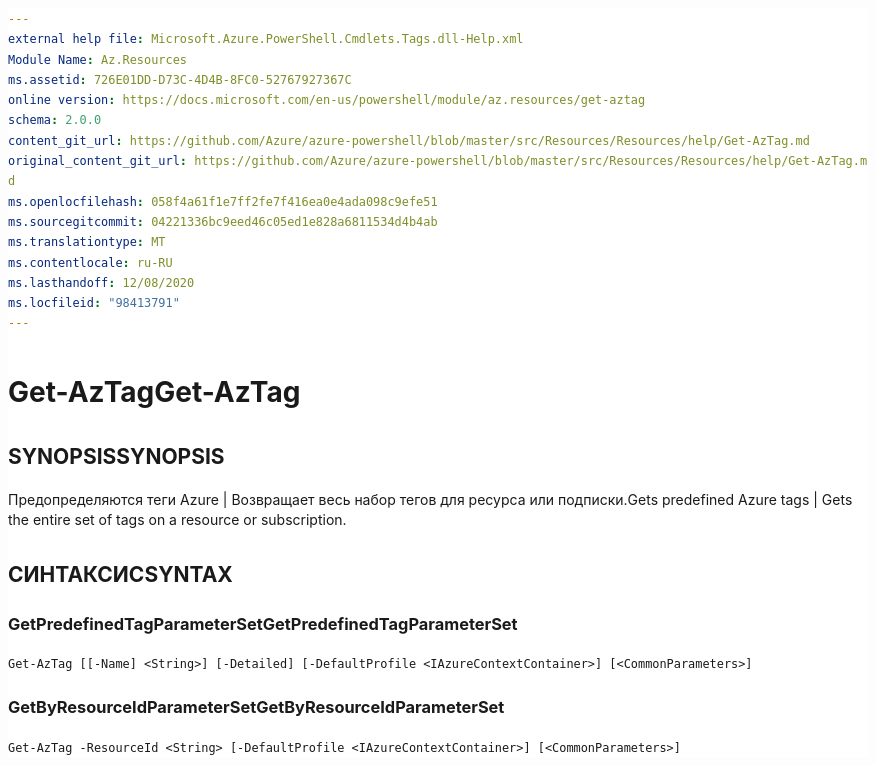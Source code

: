 ```yaml
---
external help file: Microsoft.Azure.PowerShell.Cmdlets.Tags.dll-Help.xml
Module Name: Az.Resources
ms.assetid: 726E01DD-D73C-4D4B-8FC0-52767927367C
online version: https://docs.microsoft.com/en-us/powershell/module/az.resources/get-aztag
schema: 2.0.0
content_git_url: https://github.com/Azure/azure-powershell/blob/master/src/Resources/Resources/help/Get-AzTag.md
original_content_git_url: https://github.com/Azure/azure-powershell/blob/master/src/Resources/Resources/help/Get-AzTag.md
ms.openlocfilehash: 058f4a61f1e7ff2fe7f416ea0e4ada098c9efe51
ms.sourcegitcommit: 04221336bc9eed46c05ed1e828a6811534d4b4ab
ms.translationtype: MT
ms.contentlocale: ru-RU
ms.lasthandoff: 12/08/2020
ms.locfileid: "98413791"
---
```

# <span data-ttu-id="63d40-101">Get-AzTag</span><span class="sxs-lookup"><span data-stu-id="63d40-101">Get-AzTag</span></span>

## <span data-ttu-id="63d40-102">SYNOPSIS</span><span class="sxs-lookup"><span data-stu-id="63d40-102">SYNOPSIS</span></span>
<span data-ttu-id="63d40-103">Предопределяются теги Azure | Возвращает весь набор тегов для ресурса или подписки.</span><span class="sxs-lookup"><span data-stu-id="63d40-103">Gets predefined Azure tags | Gets the entire set of tags on a resource or subscription.</span></span>

## <span data-ttu-id="63d40-104">СИНТАКСИС</span><span class="sxs-lookup"><span data-stu-id="63d40-104">SYNTAX</span></span>

### <span data-ttu-id="63d40-105">GetPredefinedTagParameterSet</span><span class="sxs-lookup"><span data-stu-id="63d40-105">GetPredefinedTagParameterSet</span></span>
```
Get-AzTag [[-Name] <String>] [-Detailed] [-DefaultProfile <IAzureContextContainer>] [<CommonParameters>]
```

### <span data-ttu-id="63d40-106">GetByResourceIdParameterSet</span><span class="sxs-lookup"><span data-stu-id="63d40-106">GetByResourceIdParameterSet</span></span>
```
Get-AzTag -ResourceId <String> [-DefaultProfile <IAzureContextContainer>] [<CommonParameters>]
```
